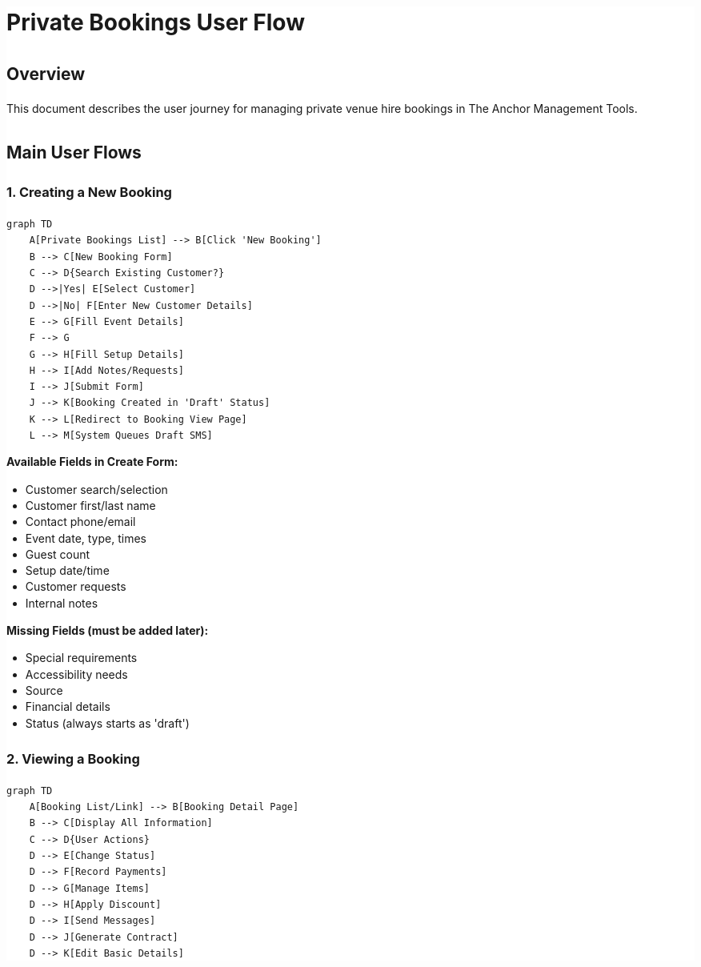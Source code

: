 # Private Bookings User Flow

## Overview

This document describes the user journey for managing private venue hire bookings in The Anchor Management Tools.

## Main User Flows

### 1. Creating a New Booking

```mermaid
graph TD
    A[Private Bookings List] --> B[Click 'New Booking']
    B --> C[New Booking Form]
    C --> D{Search Existing Customer?}
    D -->|Yes| E[Select Customer]
    D -->|No| F[Enter New Customer Details]
    E --> G[Fill Event Details]
    F --> G
    G --> H[Fill Setup Details]
    H --> I[Add Notes/Requests]
    I --> J[Submit Form]
    J --> K[Booking Created in 'Draft' Status]
    K --> L[Redirect to Booking View Page]
    L --> M[System Queues Draft SMS]
```

**Available Fields in Create Form:**
- Customer search/selection
- Customer first/last name
- Contact phone/email
- Event date, type, times
- Guest count
- Setup date/time
- Customer requests
- Internal notes

**Missing Fields (must be added later):**
- Special requirements
- Accessibility needs
- Source
- Financial details
- Status (always starts as 'draft')

### 2. Viewing a Booking

```mermaid
graph TD
    A[Booking List/Link] --> B[Booking Detail Page]
    B --> C[Display All Information]
    C --> D{User Actions}
    D --> E[Change Status]
    D --> F[Record Payments]
    D --> G[Manage Items]
    D --> H[Apply Discount]
    D --> I[Send Messages]
    D --> J[Generate Contract]
    D --> K[Edit Basic Details]
```
